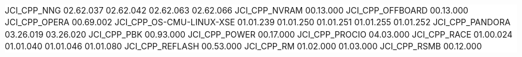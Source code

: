 <tr>
<td colspan="1" style="border: 1px solid;border-collapse: collapse;">JCI_CPP_NNG</td>
<td colspan="1" style="border: 1px solid;border-collapse: collapse;">02.62.037</td>
<td colspan="1" style="border: 1px solid;border-collapse: collapse;">02.62.042</td>
<td colspan="1" style="border: 1px solid;border-collapse: collapse;">02.62.063</td>
<td colspan="2" style="border: 1px solid;border-collapse: collapse;">02.62.066</td>
</tr>
<tr>
<td colspan="1" style="border: 1px solid;border-collapse: collapse;">JCI_CPP_NVRAM</td>
<td colspan="5" style="border: 1px solid;border-collapse: collapse;">00.13.000</td>
</tr>
<tr>
<td colspan="1" style="border: 1px solid;border-collapse: collapse;">JCI_CPP_OFFBOARD</td>
<td colspan="5" style="border: 1px solid;border-collapse: collapse;">00.13.000</td>
</tr>
<tr>
<td colspan="1" style="border: 1px solid;border-collapse: collapse;">JCI_CPP_OPERA</td>
<td colspan="5" style="border: 1px solid;border-collapse: collapse;">00.69.002</td>
</tr>
<tr>
<td colspan="1" style="border: 1px solid;border-collapse: collapse;">JCI_CPP_OS-CMU-LINUX-XSE</td>
<td colspan="1" style="border: 1px solid;border-collapse: collapse;">01.01.239</td>
<td colspan="1" style="border: 1px solid;border-collapse: collapse;">01.01.250</td>
<td colspan="1" style="border: 1px solid;border-collapse: collapse;">01.01.251</td>
<td colspan="1" style="border: 1px solid;border-collapse: collapse;">01.01.255</td>
<td colspan="1" style="border: 1px solid;border-collapse: collapse;">01.01.252</td>
</tr>
<tr>
<td colspan="1" style="border: 1px solid;border-collapse: collapse;">JCI_CPP_PANDORA</td>
<td colspan="2" style="border: 1px solid;border-collapse: collapse;">03.26.019</td>
<td colspan="3" style="border: 1px solid;border-collapse: collapse;">03.26.020</td>
</tr>
<tr>
<td colspan="1" style="border: 1px solid;border-collapse: collapse;">JCI_CPP_PBK</td>
<td colspan="5" style="border: 1px solid;border-collapse: collapse;">00.93.000</td>
</tr>
<tr>
<td colspan="1" style="border: 1px solid;border-collapse: collapse;">JCI_CPP_POWER</td>
<td colspan="5" style="border: 1px solid;border-collapse: collapse;">00.17.000</td>
</tr>
<tr>
<td colspan="1" style="border: 1px solid;border-collapse: collapse;">JCI_CPP_PROCIO</td>
<td colspan="5" style="border: 1px solid;border-collapse: collapse;">04.03.000</td>
</tr>
<tr>
<td colspan="1" style="border: 1px solid;border-collapse: collapse;">JCI_CPP_RACE</td>
<td colspan="1" style="border: 1px solid;border-collapse: collapse;">01.00.024</td>
<td colspan="1" style="border: 1px solid;border-collapse: collapse;">01.01.040</td>
<td colspan="1" style="border: 1px solid;border-collapse: collapse;">01.01.046</td>
<td colspan="2" style="border: 1px solid;border-collapse: collapse;">01.01.080</td>
</tr>
<tr>
<td colspan="1" style="border: 1px solid;border-collapse: collapse;">JCI_CPP_REFLASH</td>
<td colspan="5" style="border: 1px solid;border-collapse: collapse;">00.53.000</td>
</tr>
<tr>
<td colspan="1" style="border: 1px solid;border-collapse: collapse;">JCI_CPP_RM</td>
<td colspan="1" style="border: 1px solid;border-collapse: collapse;">01.02.000</td>
<td colspan="4" style="border: 1px solid;border-collapse: collapse;">01.03.000</td>
</tr>
<tr>
<td colspan="1" style="border: 1px solid;border-collapse: collapse;">JCI_CPP_RSMB</td>
<td colspan="5" style="border: 1px solid;border-collapse: collapse;">00.12.000</td>
</tr>